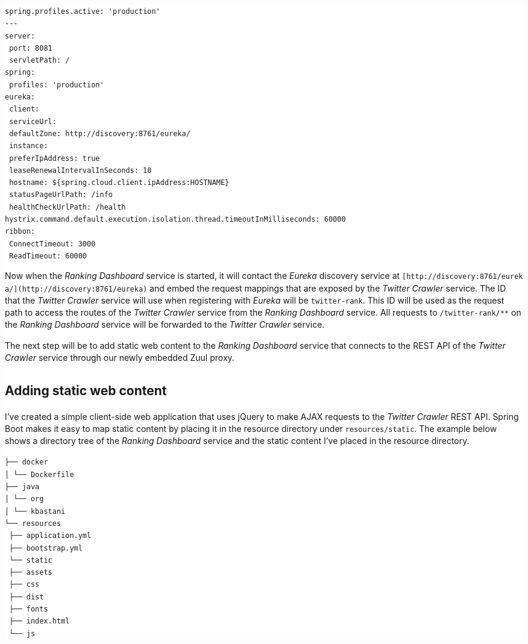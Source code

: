 ```
spring.profiles.active: 'production'
---
server:
 port: 8081
 servletPath: /
spring:
 profiles: 'production'
eureka:
 client:
 serviceUrl:
 defaultZone: http://discovery:8761/eureka/
 instance:
 preferIpAddress: true
 leaseRenewalIntervalInSeconds: 10
 hostname: ${spring.cloud.client.ipAddress:HOSTNAME}
 statusPageUrlPath: /info
 healthCheckUrlPath: /health
hystrix.command.default.execution.isolation.thread.timeoutInMilliseconds: 60000
ribbon:
 ConnectTimeout: 3000
 ReadTimeout: 60000
```

Now when the *Ranking Dashboard* service is started, it will contact the *Eureka* discovery service at `[http://discovery:8761/eureka/](http://discovery:8761/eureka)` and embed the request mappings that are exposed by the *Twitter Crawler* service. The ID that the *Twitter Crawler* service will use when registering with *Eureka* will be `twitter-rank`. This ID will be used as the request path to access the routes of the *Twitter Crawler* service from the *Ranking Dashboard* service. All requests to `/twitter-rank/**` on the *Ranking Dashboard* service will be forwarded to the *Twitter Crawler* service.

The next step will be to add static web content to the *Ranking Dashboard* service that connects to the REST API of the *Twitter Crawler* service through our newly embedded Zuul proxy.

## Adding static web content

I’ve created a simple client-side web application that uses jQuery to make AJAX requests to the *Twitter Crawler* REST API. Spring Boot makes it easy to map static content by placing it in the resource directory under `resources/static`. The example below shows a directory tree of the *Ranking Dashboard* service and the static content I’ve placed in the resource directory.

```
├── docker
│ └── Dockerfile
├── java
│ └── org
│ └── kbastani
└── resources
 ├── application.yml
 ├── bootstrap.yml
 └── static
 ├── assets
 ├── css
 ├── dist
 ├── fonts
 ├── index.html
 └── js
```
